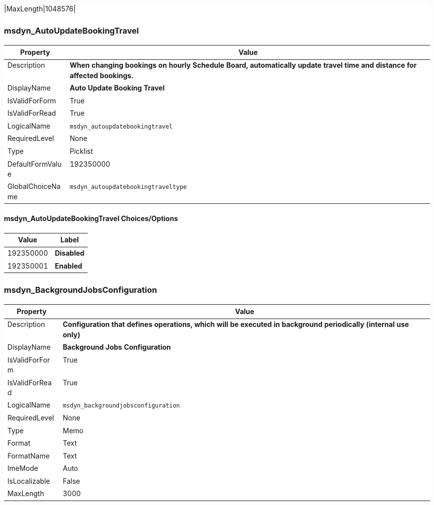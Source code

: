 |MaxLength|1048576|

### <a name="BKMK_msdyn_AutoUpdateBookingTravel"></a> msdyn_AutoUpdateBookingTravel

|Property|Value|
|---|---|
|Description|**When changing bookings on hourly Schedule Board, automatically update travel time and distance for affected bookings.**|
|DisplayName|**Auto Update Booking Travel**|
|IsValidForForm|True|
|IsValidForRead|True|
|LogicalName|`msdyn_autoupdatebookingtravel`|
|RequiredLevel|None|
|Type|Picklist|
|DefaultFormValue|192350000|
|GlobalChoiceName|`msdyn_autoupdatebookingtraveltype`|

#### msdyn_AutoUpdateBookingTravel Choices/Options

|Value|Label|
|---|---|
|192350000|**Disabled**|
|192350001|**Enabled**|

### <a name="BKMK_msdyn_BackgroundJobsConfiguration"></a> msdyn_BackgroundJobsConfiguration

|Property|Value|
|---|---|
|Description|**Configuration that defines operations, which will be executed in background periodically (internal use only)**|
|DisplayName|**Background Jobs Configuration**|
|IsValidForForm|True|
|IsValidForRead|True|
|LogicalName|`msdyn_backgroundjobsconfiguration`|
|RequiredLevel|None|
|Type|Memo|
|Format|Text|
|FormatName|Text|
|ImeMode|Auto|
|IsLocalizable|False|
|MaxLength|3000|
